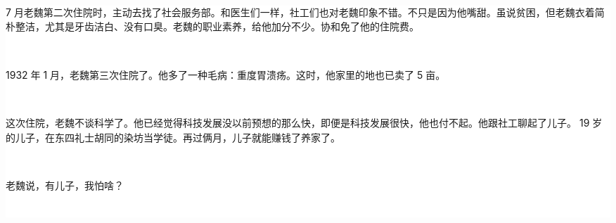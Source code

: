   <span class="s3">
   7
  </span>
  <span class="s1">
   月老魏第二次住院时，主动去找了社会服务部。和医生们一样，社工们也对老魏印象不错。不只是因为他嘴甜。虽说贫困，但老魏衣着简朴整洁，尤其是牙齿洁白、没有口臭。老魏的职业素养，给他加分不少。协和免了他的住院费。
  </span>
 </p>
 <p class="p1">
  <span class="s1">
  </span>
  <br/>
 </p>
 <p class="p2">
  <span class="s3">
   1932
  </span>
  <span class="s1">
   年
  </span>
  <span class="s3">
   1
  </span>
  <span class="s1">
   月，老魏第三次住院了。他多了一种毛病：重度胃溃疡。这时，他家里的地也已卖了
  </span>
  <span class="s3">
   5
  </span>
  <span class="s1">
   亩。
  </span>
 </p>
 <p class="p1">
  <span class="s1">
  </span>
  <br/>
 </p>
 <p class="p2">
  <span class="s1">
   这次住院，老魏不谈科学了。他已经觉得科技发展没以前预想的那么快，即便是科技发展很快，他也付不起。他跟社工聊起了儿子。
  </span>
  <span class="s3">
   19
  </span>
  <span class="s1">
   岁的儿子，在东四礼士胡同的染坊当学徒。再过俩月，儿子就能赚钱了养家了。
  </span>
 </p>
 <p class="p1">
  <span class="s1">
  </span>
  <br/>
 </p>
 <p class="p2">
  <span class="s1">
   老魏说，有儿子，我怕啥？
  </span>
 </p>
 <p class="p1">
  <span class="s1">
  </span>
  <br/>
 </p>